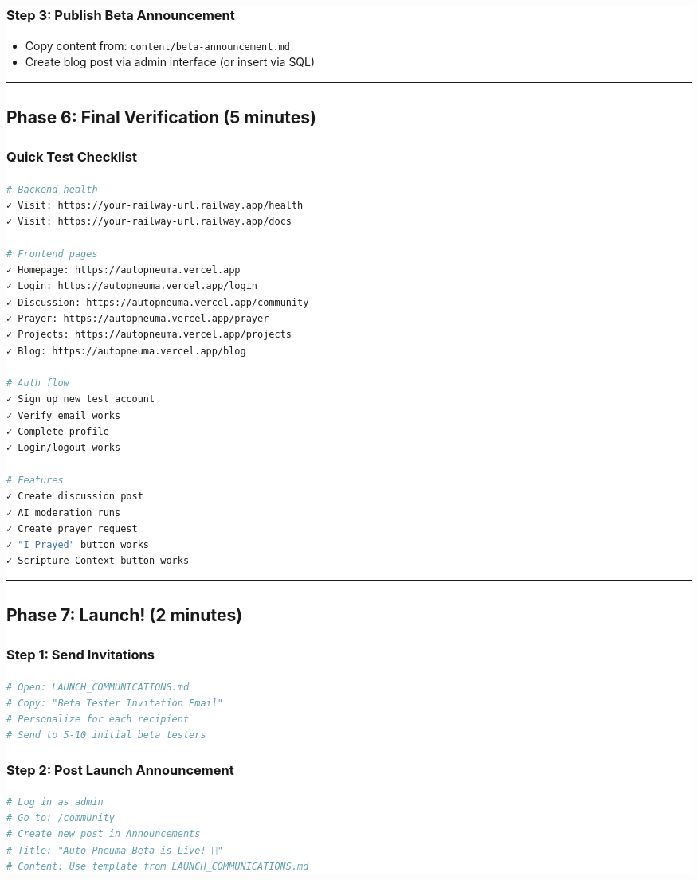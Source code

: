 
### Step 3: Publish Beta Announcement
- Copy content from: `content/beta-announcement.md`
- Create blog post via admin interface (or insert via SQL)

---

## Phase 6: Final Verification (5 minutes)

### Quick Test Checklist
```bash
# Backend health
✓ Visit: https://your-railway-url.railway.app/health
✓ Visit: https://your-railway-url.railway.app/docs

# Frontend pages
✓ Homepage: https://autopneuma.vercel.app
✓ Login: https://autopneuma.vercel.app/login
✓ Discussion: https://autopneuma.vercel.app/community
✓ Prayer: https://autopneuma.vercel.app/prayer
✓ Projects: https://autopneuma.vercel.app/projects
✓ Blog: https://autopneuma.vercel.app/blog

# Auth flow
✓ Sign up new test account
✓ Verify email works
✓ Complete profile
✓ Login/logout works

# Features
✓ Create discussion post
✓ AI moderation runs
✓ Create prayer request
✓ "I Prayed" button works
✓ Scripture Context button works
```

---

## Phase 7: Launch! (2 minutes)

### Step 1: Send Invitations
```bash
# Open: LAUNCH_COMMUNICATIONS.md
# Copy: "Beta Tester Invitation Email"
# Personalize for each recipient
# Send to 5-10 initial beta testers
```

### Step 2: Post Launch Announcement
```bash
# Log in as admin
# Go to: /community
# Create new post in Announcements
# Title: "Auto Pneuma Beta is Live! 🎉"
# Content: Use template from LAUNCH_COMMUNICATIONS.md
```
